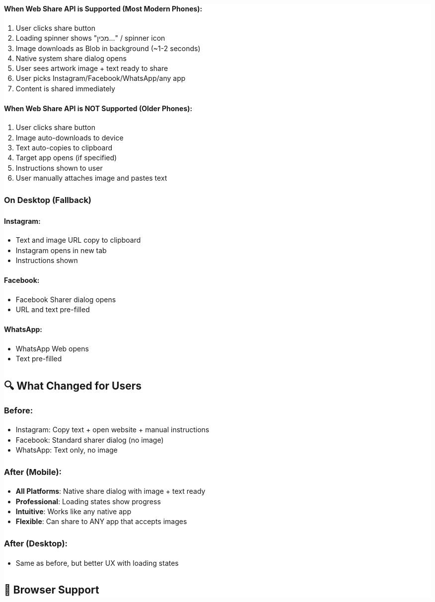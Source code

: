 #### When Web Share API is Supported (Most Modern Phones):
1. User clicks share button
2. Loading spinner shows "מכין..." / spinner icon
3. Image downloads as Blob in background (~1-2 seconds)
4. Native system share dialog opens
5. User sees artwork image + text ready to share
6. User picks Instagram/Facebook/WhatsApp/any app
7. Content is shared immediately

#### When Web Share API is NOT Supported (Older Phones):
1. User clicks share button
2. Image auto-downloads to device
3. Text auto-copies to clipboard
4. Target app opens (if specified)
5. Instructions shown to user
6. User manually attaches image and pastes text

### On Desktop (Fallback)

#### Instagram:
- Text and image URL copy to clipboard
- Instagram opens in new tab
- Instructions shown

#### Facebook:
- Facebook Sharer dialog opens
- URL and text pre-filled

#### WhatsApp:
- WhatsApp Web opens
- Text pre-filled

## 🔍 What Changed for Users

### Before:
- Instagram: Copy text + open website + manual instructions
- Facebook: Standard sharer dialog (no image)
- WhatsApp: Text only, no image

### After (Mobile):
- **All Platforms**: Native share dialog with image + text ready
- **Professional**: Loading states show progress
- **Intuitive**: Works like any native app
- **Flexible**: Can share to ANY app that accepts images

### After (Desktop):
- Same as before, but better UX with loading states

## 📱 Browser Support
